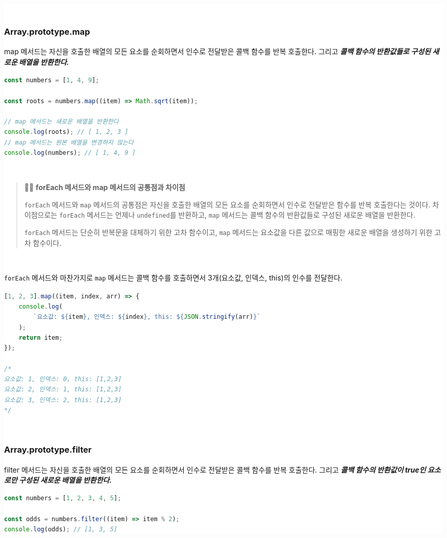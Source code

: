 <br>

### Array.prototype.map

map 메서드는 자신을 호출한 배열의 모든 요소를 순회하면서 인수로 전달받은 콜백 함수를 반복 호출한다. 그리고 **_콜백 함수의 반환값들로 구성된 새로운 배열을 반환한다._**

```jsx
const numbers = [1, 4, 9];

const roots = numbers.map((item) => Math.sqrt(item));

// map 메서드는 새로운 배열을 반환한다
console.log(roots); // [ 1, 2, 3 ]
// map 메서드는 원본 배열을 변경하지 않는다
console.log(numbers); // [ 1, 4, 9 ]
```

<br>

> ✍🏻 **forEach 메서드와 map 메서드의 공통점과 차이점**
>
> `forEach` 메서드와 `map` 메서드의 공통점은 자신을 호출한 배열의 모든 요소를 순회하면서 인수로 전달받은 함수를 반복 호출한다는 것이다.
> 차이점으로는 `forEach` 메서드는 언제나 `undefined`를 반환하고, `map` 메서드는 콜백 함수의 반환값들로 구성된 새로운 배열을 반환한다.
>
> `forEach` 메서드는 단순히 반복문을 대체하기 위한 고차 함수이고, `map` 메서드는 요소값을 다른 값으로 매핑한 새로운 배열을 생성하기 위한 고차 함수이다.

<br>

`forEach` 메서드와 마찬가지로 `map` 메서드는 콜백 함수를 호출하면서 3개(요소값, 인덱스, this)의 인수를 전달한다.

```jsx
[1, 2, 3].map((item, index, arr) => {
    console.log(
        `요소값: ${item}, 인덱스: ${index}, this: ${JSON.stringify(arr)}`
    );
    return item;
});

/*
요소값: 1, 인덱스: 0, this: [1,2,3]
요소값: 2, 인덱스: 1, this: [1,2,3]
요소값: 3, 인덱스: 2, this: [1,2,3]
*/
```

<br>

### Array.prototype.filter

filter 메서드는 자신을 호출한 배열의 모든 요소를 순회하면서 인수로 전달받은 콜백 함수를 반복 호출한다. 그리고 **_콜백 함수의 반환값이 true인 요소로만 구성된 새로운 배열을 반환한다._**

```jsx
const numbers = [1, 2, 3, 4, 5];

const odds = numbers.filter((item) => item % 2);
console.log(odds); // [1, 3, 5]
```
